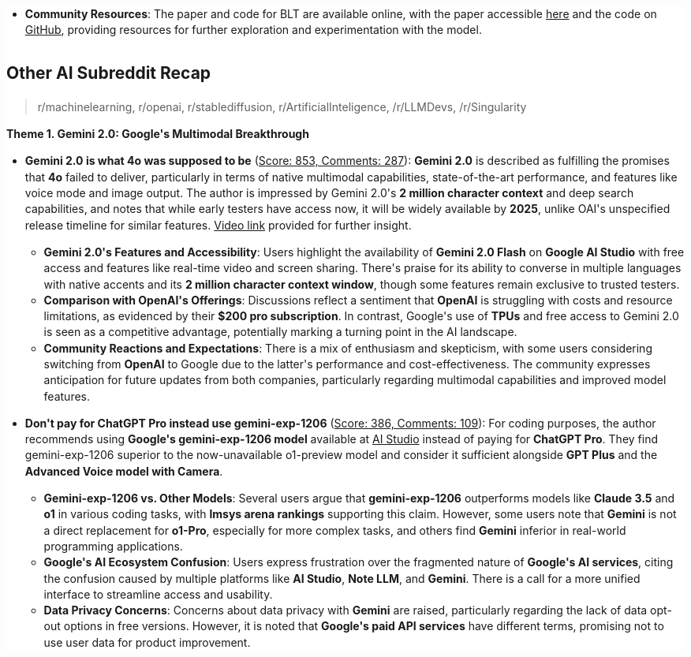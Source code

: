   - **Community Resources**: The paper and code for BLT are available online, with the paper accessible [here](https://dl.fbaipublicfiles.com/blt/BLT__Patches_Scale_Better_Than_Tokens.pdf) and the code on [GitHub](https://github.com/facebookresearch/blt), providing resources for further exploration and experimentation with the model.


## Other AI Subreddit Recap

> r/machinelearning, r/openai, r/stablediffusion, r/ArtificialInteligence, /r/LLMDevs, /r/Singularity

**Theme 1. Gemini 2.0: Google's Multimodal Breakthrough**

- **Gemini 2.0 is what 4o was supposed to be** ([Score: 853, Comments: 287](https://reddit.com/r/OpenAI/comments/1hd2r2b/gemini_20_is_what_4o_was_supposed_to_be/)): **Gemini 2.0** is described as fulfilling the promises that **4o** failed to deliver, particularly in terms of native multimodal capabilities, state-of-the-art performance, and features like voice mode and image output. The author is impressed by Gemini 2.0's **2 million character context** and deep search capabilities, and notes that while early testers have access now, it will be widely available by **2025**, unlike OAI's unspecified release timeline for similar features. [Video link](https://youtu.be/7RqFLp0TqV0?si=d7pIrKG_PE84HOrp) provided for further insight.
  - **Gemini 2.0's Features and Accessibility**: Users highlight the availability of **Gemini 2.0 Flash** on **Google AI Studio** with free access and features like real-time video and screen sharing. There's praise for its ability to converse in multiple languages with native accents and its **2 million character context window**, though some features remain exclusive to trusted testers.
  - **Comparison with OpenAI's Offerings**: Discussions reflect a sentiment that **OpenAI** is struggling with costs and resource limitations, as evidenced by their **$200 pro subscription**. In contrast, Google's use of **TPUs** and free access to Gemini 2.0 is seen as a competitive advantage, potentially marking a turning point in the AI landscape.
  - **Community Reactions and Expectations**: There is a mix of enthusiasm and skepticism, with some users considering switching from **OpenAI** to Google due to the latter's performance and cost-effectiveness. The community expresses anticipation for future updates from both companies, particularly regarding multimodal capabilities and improved model features.


- **Don't pay for ChatGPT Pro instead use gemini-exp-1206** ([Score: 386, Comments: 109](https://reddit.com/r/OpenAI/comments/1hded7u/dont_pay_for_chatgpt_pro_instead_use_geminiexp1206/)): For coding purposes, the author recommends using **Google's gemini-exp-1206 model** available at [AI Studio](https://aistudio.google.com/) instead of paying for **ChatGPT Pro**. They find gemini-exp-1206 superior to the now-unavailable o1-preview model and consider it sufficient alongside **GPT Plus** and the **Advanced Voice model with Camera**.
  - **Gemini-exp-1206 vs. Other Models**: Several users argue that **gemini-exp-1206** outperforms models like **Claude 3.5** and **o1** in various coding tasks, with **lmsys arena rankings** supporting this claim. However, some users note that **Gemini** is not a direct replacement for **o1-Pro**, especially for more complex tasks, and others find **Gemini** inferior in real-world programming applications.
  - **Google's AI Ecosystem Confusion**: Users express frustration over the fragmented nature of **Google's AI services**, citing the confusion caused by multiple platforms like **AI Studio**, **Note LLM**, and **Gemini**. There is a call for a more unified interface to streamline access and usability.
  - **Data Privacy Concerns**: Concerns about data privacy with **Gemini** are raised, particularly regarding the lack of data opt-out options in free versions. However, it is noted that **Google's paid API services** have different terms, promising not to use user data for product improvement.
